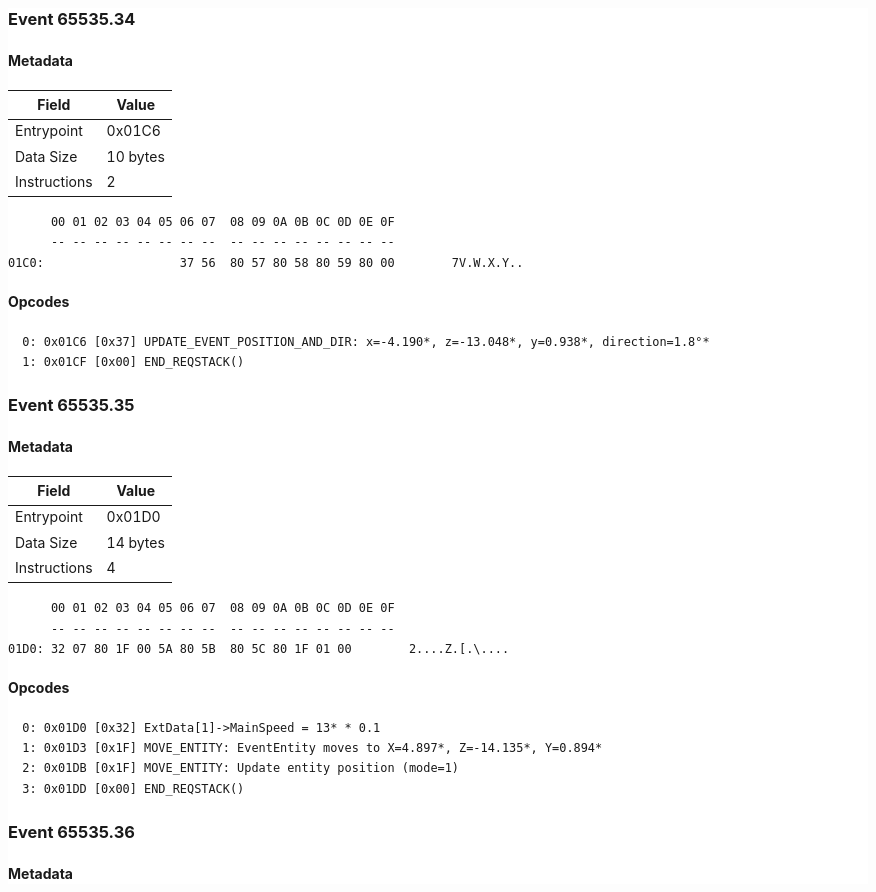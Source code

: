 ### Event 65535.34

#### Metadata

| Field        | Value    |
|--------------|----------|
| Entrypoint   | 0x01C6   |
| Data Size    | 10 bytes |
| Instructions | 2        |

```
      00 01 02 03 04 05 06 07  08 09 0A 0B 0C 0D 0E 0F
      -- -- -- -- -- -- -- --  -- -- -- -- -- -- -- --
01C0:                   37 56  80 57 80 58 80 59 80 00        7V.W.X.Y..
```

#### Opcodes

```
  0: 0x01C6 [0x37] UPDATE_EVENT_POSITION_AND_DIR: x=-4.190*, z=-13.048*, y=0.938*, direction=1.8°*
  1: 0x01CF [0x00] END_REQSTACK()
```

### Event 65535.35

#### Metadata

| Field        | Value    |
|--------------|----------|
| Entrypoint   | 0x01D0   |
| Data Size    | 14 bytes |
| Instructions | 4        |

```
      00 01 02 03 04 05 06 07  08 09 0A 0B 0C 0D 0E 0F
      -- -- -- -- -- -- -- --  -- -- -- -- -- -- -- --
01D0: 32 07 80 1F 00 5A 80 5B  80 5C 80 1F 01 00        2....Z.[.\....  
```

#### Opcodes

```
  0: 0x01D0 [0x32] ExtData[1]->MainSpeed = 13* * 0.1
  1: 0x01D3 [0x1F] MOVE_ENTITY: EventEntity moves to X=4.897*, Z=-14.135*, Y=0.894*
  2: 0x01DB [0x1F] MOVE_ENTITY: Update entity position (mode=1)
  3: 0x01DD [0x00] END_REQSTACK()
```

### Event 65535.36

#### Metadata
